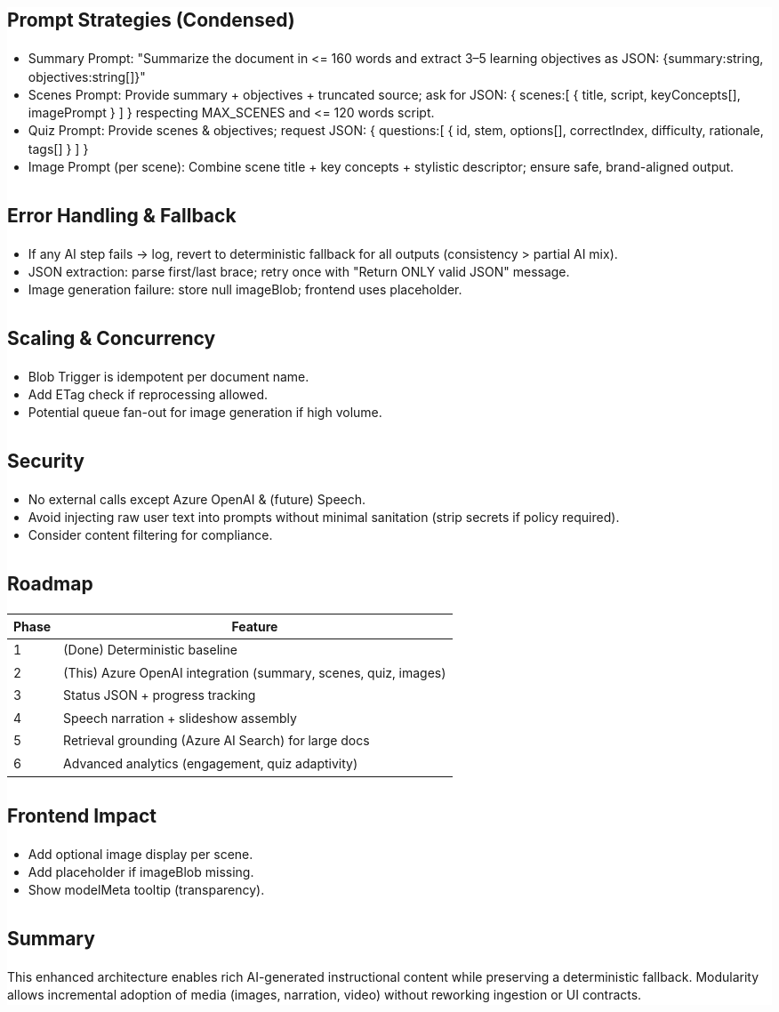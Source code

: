 ## Prompt Strategies (Condensed)
- Summary Prompt: "Summarize the document in <= 160 words and extract 3–5 learning objectives as JSON: {summary:string, objectives:string[]}"
- Scenes Prompt: Provide summary + objectives + truncated source; ask for JSON: { scenes:[ { title, script, keyConcepts[], imagePrompt } ] } respecting MAX_SCENES and <= 120 words script.
- Quiz Prompt: Provide scenes & objectives; request JSON: { questions:[ { id, stem, options[], correctIndex, difficulty, rationale, tags[] } ] }
- Image Prompt (per scene): Combine scene title + key concepts + stylistic descriptor; ensure safe, brand-aligned output.

## Error Handling & Fallback
- If any AI step fails → log, revert to deterministic fallback for all outputs (consistency > partial AI mix).
- JSON extraction: parse first/last brace; retry once with "Return ONLY valid JSON" message.
- Image generation failure: store null imageBlob; frontend uses placeholder.

## Scaling & Concurrency
- Blob Trigger is idempotent per document name.
- Add ETag check if reprocessing allowed.
- Potential queue fan-out for image generation if high volume.

## Security
- No external calls except Azure OpenAI & (future) Speech.
- Avoid injecting raw user text into prompts without minimal sanitation (strip secrets if policy required).
- Consider content filtering for compliance.

## Roadmap
Phase | Feature
------|--------
1 | (Done) Deterministic baseline
2 | (This) Azure OpenAI integration (summary, scenes, quiz, images)
3 | Status JSON + progress tracking
4 | Speech narration + slideshow assembly
5 | Retrieval grounding (Azure AI Search) for large docs
6 | Advanced analytics (engagement, quiz adaptivity)

## Frontend Impact
- Add optional image display per scene.
- Add placeholder if imageBlob missing.
- Show modelMeta tooltip (transparency).

## Summary
This enhanced architecture enables rich AI-generated instructional content while preserving a deterministic fallback. Modularity allows incremental adoption of media (images, narration, video) without reworking ingestion or UI contracts.
